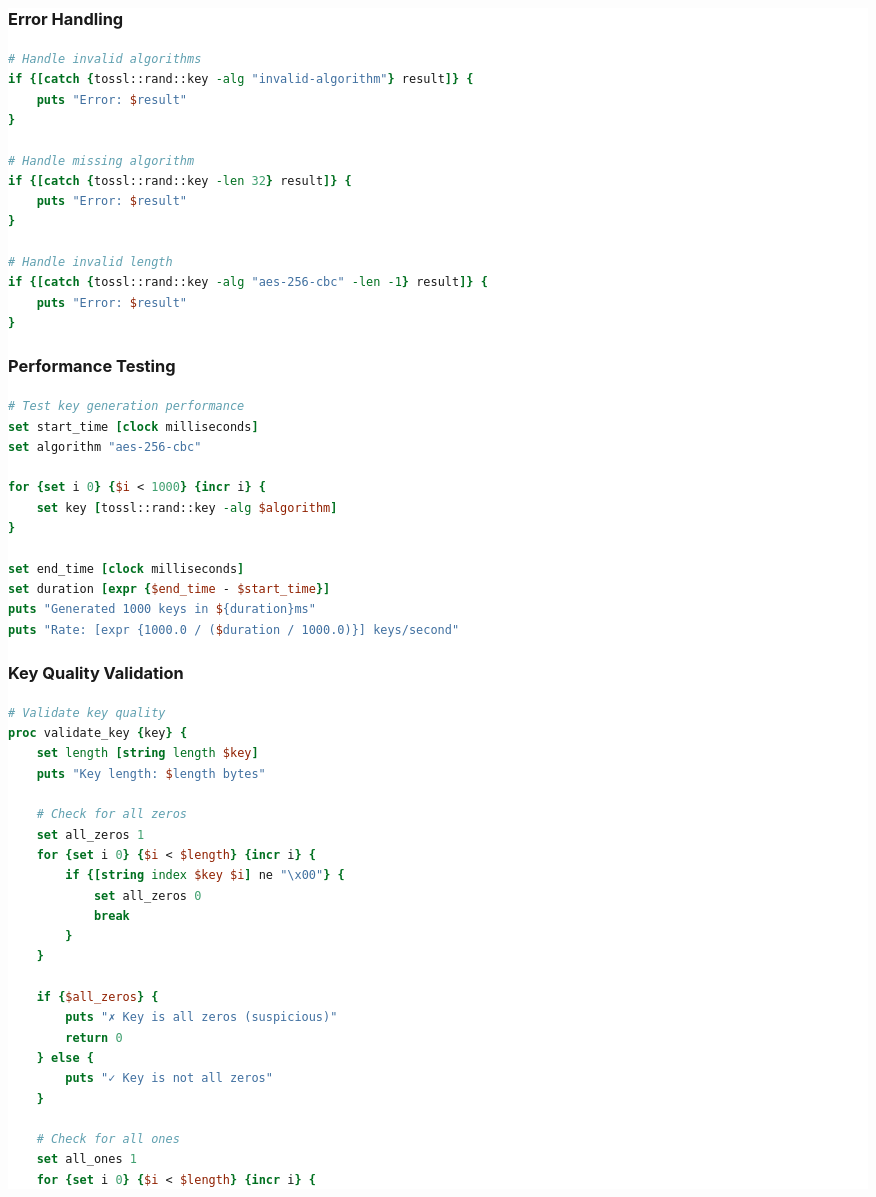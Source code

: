 ```tcl
```

### Error Handling

```tcl
# Handle invalid algorithms
if {[catch {tossl::rand::key -alg "invalid-algorithm"} result]} {
    puts "Error: $result"
}

# Handle missing algorithm
if {[catch {tossl::rand::key -len 32} result]} {
    puts "Error: $result"
}

# Handle invalid length
if {[catch {tossl::rand::key -alg "aes-256-cbc" -len -1} result]} {
    puts "Error: $result"
}
```

### Performance Testing

```tcl
# Test key generation performance
set start_time [clock milliseconds]
set algorithm "aes-256-cbc"

for {set i 0} {$i < 1000} {incr i} {
    set key [tossl::rand::key -alg $algorithm]
}

set end_time [clock milliseconds]
set duration [expr {$end_time - $start_time}]
puts "Generated 1000 keys in ${duration}ms"
puts "Rate: [expr {1000.0 / ($duration / 1000.0)}] keys/second"
```

### Key Quality Validation

```tcl
# Validate key quality
proc validate_key {key} {
    set length [string length $key]
    puts "Key length: $length bytes"
    
    # Check for all zeros
    set all_zeros 1
    for {set i 0} {$i < $length} {incr i} {
        if {[string index $key $i] ne "\x00"} {
            set all_zeros 0
            break
        }
    }
    
    if {$all_zeros} {
        puts "✗ Key is all zeros (suspicious)"
        return 0
    } else {
        puts "✓ Key is not all zeros"
    }
    
    # Check for all ones
    set all_ones 1
    for {set i 0} {$i < $length} {incr i} {
```